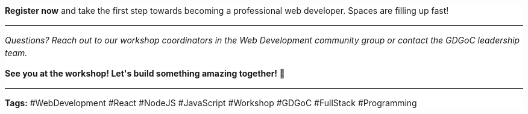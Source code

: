 **Register now** and take the first step towards becoming a professional web developer. Spaces are filling up fast!

---

*Questions? Reach out to our workshop coordinators in the Web Development community group or contact the GDGoC leadership team.*

**See you at the workshop! Let's build something amazing together! 🌟**

---

**Tags:** #WebDevelopment #React #NodeJS #JavaScript #Workshop #GDGoC #FullStack #Programming